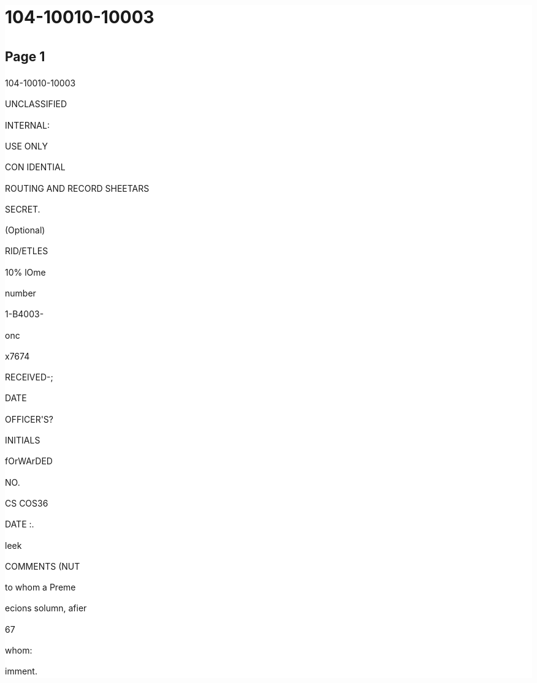 # 104-10010-10003

## Page 1

104-10010-10003

UNCLASSIFIED

INTERNAL:

USE ONLY

CON IDENTIAL

ROUTING AND RECORD SHEETARS

SECRET.

(Optional)

RID/ETLES

10% lOme

number

1-B4003-

onc

x7674

RECEIVED-;

DATE

OFFICER'S?

INITIALS

fOrWArDED

NO.

CS COS36

DATE :.

leek

COMMENTS (NUT

to whom a Preme

ecions solumn, afier

67

whom:

imment.
